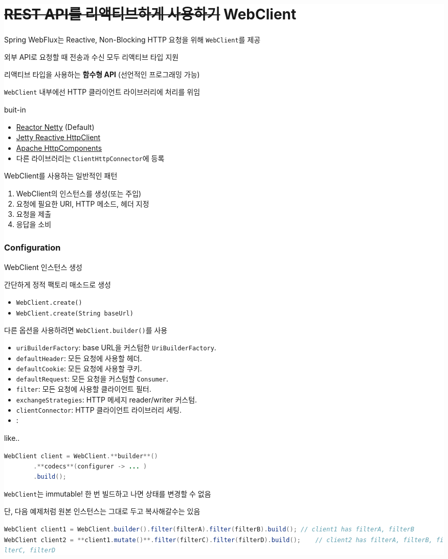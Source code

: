 # ~~REST API를 리액티브하게 사용하기~~ WebClient

Spring WebFlux는 Reactive, Non-Blocking HTTP 요청을 위해 `WebClient`를 제공

외부 API로 요청할 때 전송과 수신 모두 리액티브 타입 지원

리액티브 타입을 사용하는 **함수형 API** (선언적인 프로그래밍 가능)

`WebClient` 내부에선 HTTP 클라이언트 라이브러리에 처리를 위임

buit-in

- [Reactor Netty](https://github.com/reactor/reactor-netty) (Default)
- [Jetty Reactive HttpClient](https://github.com/jetty-project/jetty-reactive-httpclient)
- [Apache HttpComponents](https://hc.apache.org/index.html)
- 다른 라이브러리는 `ClientHttpConnector`에 등록

WebClient를 사용하는 일반적인 패턴

1. WebClient의 인스턴스를 생성(또는 주입)
2. 요청에 필요한 URI, HTTP 메소드, 헤더 지정
3. 요청을 제출
4. 응답을 소비

### **Configuration**

WebClient 인스턴스 생성

간단하게 정적 팩토리 매소드로 생성

- `WebClient.create()`
- `WebClient.create(String baseUrl)`

다른 옵션을 사용하려면 `WebClient.builder()`를 사용

- `uriBuilderFactory`: base URL을 커스텀한 `UriBuilderFactory`.
- `defaultHeader`: 모든 요청에 사용할 헤더.
- `defaultCookie`: 모든 요청에 사용할 쿠키.
- `defaultRequest`: 모든 요청을 커스텀할 `Consumer`.
- `filter`: 모든 요청에 사용할 클라이언트 필터.
- `exchangeStrategies`: HTTP 메세지 reader/writer 커스텀.
- `clientConnector`: HTTP 클라이언트 라이브러리 세팅.
- :

like..

```java
WebClient client = WebClient.**builder**()
        .**codecs**(configurer -> ... )
        .build();
```

`WebClient`는 immutable! 한 번 빌드하고 나면 상태를 변경할 수 없음

단, 다음 예제처럼 원본 인스턴스는 그대로 두고 복사해갈수는 있음

```java
WebClient client1 = WebClient.builder().filter(filterA).filter(filterB).build(); // client1 has filterA, filterB
WebClient client2 = **client1.mutate()**.filter(filterC).filter(filterD).build();    // client2 has filterA, filterB, filterC, filterD
```
